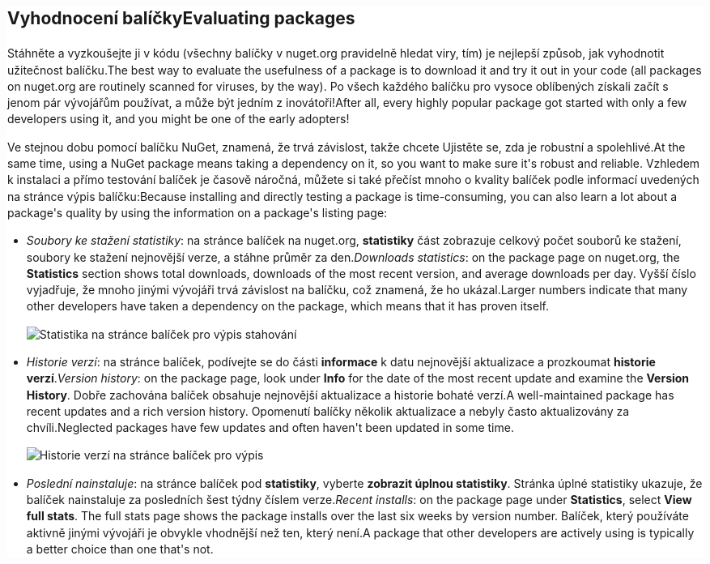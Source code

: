 ## <a name="evaluating-packages"></a><span data-ttu-id="9a01b-153">Vyhodnocení balíčky</span><span class="sxs-lookup"><span data-stu-id="9a01b-153">Evaluating packages</span></span>

<span data-ttu-id="9a01b-154">Stáhněte a vyzkoušejte ji v kódu (všechny balíčky v nuget.org pravidelně hledat viry, tím) je nejlepší způsob, jak vyhodnotit užitečnost balíčku.</span><span class="sxs-lookup"><span data-stu-id="9a01b-154">The best way to evaluate the usefulness of a package is to download it and try it out in your code (all packages on nuget.org are routinely scanned for viruses, by the way).</span></span> <span data-ttu-id="9a01b-155">Po všech každého balíčku pro vysoce oblíbených získali začít s jenom pár vývojářům používat, a může být jedním z inovátoři!</span><span class="sxs-lookup"><span data-stu-id="9a01b-155">After all, every highly popular package got started with only a few developers using it, and you might be one of the early adopters!</span></span>

<span data-ttu-id="9a01b-156">Ve stejnou dobu pomocí balíčku NuGet, znamená, že trvá závislost, takže chcete Ujistěte se, zda je robustní a spolehlivé.</span><span class="sxs-lookup"><span data-stu-id="9a01b-156">At the same time, using a NuGet package means taking a dependency on it, so you want to make sure it's robust and reliable.</span></span> <span data-ttu-id="9a01b-157">Vzhledem k instalaci a přímo testování balíček je časově náročná, můžete si také přečíst mnoho o kvality balíček podle informací uvedených na stránce výpis balíčku:</span><span class="sxs-lookup"><span data-stu-id="9a01b-157">Because installing and directly testing a package is time-consuming, you can also learn a lot about a package's quality by using the information on a package's listing page:</span></span>

- <span data-ttu-id="9a01b-158">*Soubory ke stažení statistiky*: na stránce balíček na nuget.org, **statistiky** část zobrazuje celkový počet souborů ke stažení, soubory ke stažení nejnovější verze, a stáhne průměr za den.</span><span class="sxs-lookup"><span data-stu-id="9a01b-158">*Downloads statistics*: on the package page on nuget.org, the **Statistics** section shows total downloads, downloads of the most recent version, and average downloads per day.</span></span> <span data-ttu-id="9a01b-159">Vyšší číslo vyjadřuje, že mnoho jinými vývojáři trvá závislost na balíčku, což znamená, že ho ukázal.</span><span class="sxs-lookup"><span data-stu-id="9a01b-159">Larger numbers indicate that many other developers have taken a dependency on the package, which means that it has proven itself.</span></span>

    ![Statistika na stránce balíček pro výpis stahování](media/Finding-03-Downloads.png)

- <span data-ttu-id="9a01b-161">*Historie verzí*: na stránce balíček, podívejte se do části **informace** k datu nejnovější aktualizace a prozkoumat **historie verzí**.</span><span class="sxs-lookup"><span data-stu-id="9a01b-161">*Version history*: on the package page, look under **Info** for the date of the most recent update and examine the **Version History**.</span></span> <span data-ttu-id="9a01b-162">Dobře zachována balíček obsahuje nejnovější aktualizace a historie bohaté verzí.</span><span class="sxs-lookup"><span data-stu-id="9a01b-162">A well-maintained package has recent updates and a rich version history.</span></span> <span data-ttu-id="9a01b-163">Opomenutí balíčky několik aktualizace a nebyly často aktualizovány za chvíli.</span><span class="sxs-lookup"><span data-stu-id="9a01b-163">Neglected packages have few updates and often haven't been updated in some time.</span></span>

    ![Historie verzí na stránce balíček pro výpis](media/Finding-04-VersionHistory.png)

- <span data-ttu-id="9a01b-165">*Poslední nainstaluje*: na stránce balíček pod **statistiky**, vyberte **zobrazit úplnou statistiky**. Stránka úplné statistiky ukazuje, že balíček nainstaluje za posledních šest týdny číslem verze.</span><span class="sxs-lookup"><span data-stu-id="9a01b-165">*Recent installs*: on the package page under **Statistics**, select **View full stats**. The full stats page shows the package installs over the last six weeks by version number.</span></span> <span data-ttu-id="9a01b-166">Balíček, který používáte aktivně jinými vývojáři je obvykle vhodnější než ten, který není.</span><span class="sxs-lookup"><span data-stu-id="9a01b-166">A package that other developers are actively using is typically a better choice than one that's not.</span></span>
